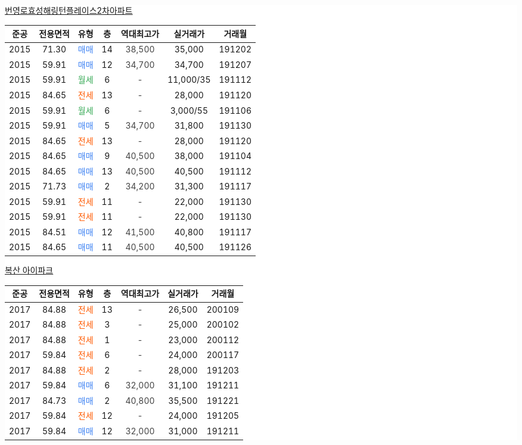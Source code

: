 <script async src="//pagead2.googlesyndication.com/pagead/js/adsbygoogle.js"></script>

<ins class="adsbygoogle"
     style="display:block"
     data-ad-client="ca-pub-1142216861245946"
     data-ad-slot="4805727019"
     data-ad-format="auto"
     data-full-width-responsive="true"></ins>
<script>
(adsbygoogle = window.adsbygoogle || []).push({});
</script>


[번영로효성해링턴플레이스2차아파트](https://search.naver.com/search.naver?query=%EC%9A%B8%EC%82%B0%EA%B4%91%EC%97%AD%EC%8B%9C+%EC%A4%91%EA%B5%AC+%EB%B3%B5%EC%82%B0%EB%8F%99+%EB%B2%88%EC%98%81%EB%A1%9C%ED%9A%A8%EC%84%B1%ED%95%B4%EB%A7%81%ED%84%B4%ED%94%8C%EB%A0%88%EC%9D%B4%EC%8A%A42%EC%B0%A8%EC%95%84%ED%8C%8C%ED%8A%B8)

|준공|전용면적|유형|층|역대최고가|실거래가|거래월|
|:---:|:---:|:---:|:---:|:---:|:---:|:---:|
|2015|71.30|<span style="color:#4285f3">매매</span>|14|<span style="color:#444444">38,500</span>|35,000|191202|
|2015|59.91|<span style="color:#4285f3">매매</span>|12|<span style="color:#444444">34,700</span>|34,700|191207|
|2015|59.91|<span style="color:#34a853">월세</span>|6|<span style="color:#444444">-</span>|11,000/35|191112|
|2015|84.65|<span style="color:#ff5a00">전세</span>|13|<span style="color:#444444">-</span>|28,000|191120|
|2015|59.91|<span style="color:#34a853">월세</span>|6|<span style="color:#444444">-</span>|3,000/55|191106|
|2015|59.91|<span style="color:#4285f3">매매</span>|5|<span style="color:#444444">34,700</span>|31,800|191130|
|2015|84.65|<span style="color:#ff5a00">전세</span>|13|<span style="color:#444444">-</span>|28,000|191120|
|2015|84.65|<span style="color:#4285f3">매매</span>|9|<span style="color:#444444">40,500</span>|38,000|191104|
|2015|84.65|<span style="color:#4285f3">매매</span>|13|<span style="color:#444444">40,500</span>|40,500|191112|
|2015|71.73|<span style="color:#4285f3">매매</span>|2|<span style="color:#444444">34,200</span>|31,300|191117|
|2015|59.91|<span style="color:#ff5a00">전세</span>|11|<span style="color:#444444">-</span>|22,000|191130|
|2015|59.91|<span style="color:#ff5a00">전세</span>|11|<span style="color:#444444">-</span>|22,000|191130|
|2015|84.51|<span style="color:#4285f3">매매</span>|12|<span style="color:#444444">41,500</span>|40,800|191117|
|2015|84.65|<span style="color:#4285f3">매매</span>|11|<span style="color:#444444">40,500</span>|40,500|191126|

[복산 아이파크](https://search.naver.com/search.naver?query=%EC%9A%B8%EC%82%B0%EA%B4%91%EC%97%AD%EC%8B%9C+%EC%A4%91%EA%B5%AC+%EB%B3%B5%EC%82%B0%EB%8F%99+%EB%B3%B5%EC%82%B0+%EC%95%84%EC%9D%B4%ED%8C%8C%ED%81%AC)

|준공|전용면적|유형|층|역대최고가|실거래가|거래월|
|:---:|:---:|:---:|:---:|:---:|:---:|:---:|
|2017|84.88|<span style="color:#ff5a00">전세</span>|13|<span style="color:#444444">-</span>|26,500|200109|
|2017|84.88|<span style="color:#ff5a00">전세</span>|3|<span style="color:#444444">-</span>|25,000|200102|
|2017|84.88|<span style="color:#ff5a00">전세</span>|1|<span style="color:#444444">-</span>|23,000|200112|
|2017|59.84|<span style="color:#ff5a00">전세</span>|6|<span style="color:#444444">-</span>|24,000|200117|
|2017|84.88|<span style="color:#ff5a00">전세</span>|2|<span style="color:#444444">-</span>|28,000|191203|
|2017|59.84|<span style="color:#4285f3">매매</span>|6|<span style="color:#444444">32,000</span>|31,100|191211|
|2017|84.73|<span style="color:#4285f3">매매</span>|2|<span style="color:#444444">40,800</span>|35,500|191221|
|2017|59.84|<span style="color:#ff5a00">전세</span>|12|<span style="color:#444444">-</span>|24,000|191205|
|2017|59.84|<span style="color:#4285f3">매매</span>|12|<span style="color:#444444">32,000</span>|31,000|191211|